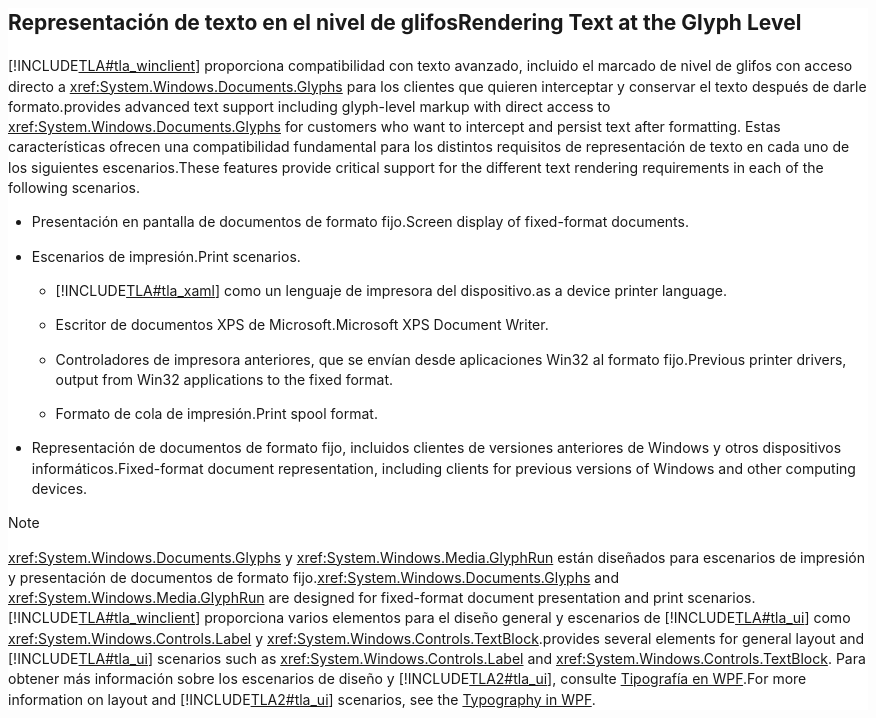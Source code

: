 <a name="Glyph_Level"></a>

## <a name="rendering-text-at-the-glyph-level"></a><span data-ttu-id="be98a-109">Representación de texto en el nivel de glifos</span><span class="sxs-lookup"><span data-stu-id="be98a-109">Rendering Text at the Glyph Level</span></span>

[!INCLUDE[TLA#tla_winclient](../../../../includes/tlasharptla-winclient-md.md)] <span data-ttu-id="be98a-110">proporciona compatibilidad con texto avanzado, incluido el marcado de nivel de glifos con acceso directo a <xref:System.Windows.Documents.Glyphs> para los clientes que quieren interceptar y conservar el texto después de darle formato.</span><span class="sxs-lookup"><span data-stu-id="be98a-110">provides advanced text support including glyph-level markup with direct access to <xref:System.Windows.Documents.Glyphs> for customers who want to intercept and persist text after formatting.</span></span> <span data-ttu-id="be98a-111">Estas características ofrecen una compatibilidad fundamental para los distintos requisitos de representación de texto en cada uno de los siguientes escenarios.</span><span class="sxs-lookup"><span data-stu-id="be98a-111">These features provide critical support for the different text rendering requirements in each of the following scenarios.</span></span>

- <span data-ttu-id="be98a-112">Presentación en pantalla de documentos de formato fijo.</span><span class="sxs-lookup"><span data-stu-id="be98a-112">Screen display of fixed-format documents.</span></span>

- <span data-ttu-id="be98a-113">Escenarios de impresión.</span><span class="sxs-lookup"><span data-stu-id="be98a-113">Print scenarios.</span></span>

  - [!INCLUDE[TLA#tla_xaml](../../../../includes/tlasharptla-xaml-md.md)] <span data-ttu-id="be98a-114">como un lenguaje de impresora del dispositivo.</span><span class="sxs-lookup"><span data-stu-id="be98a-114">as a device printer language.</span></span>

  - <span data-ttu-id="be98a-115">Escritor de documentos XPS de Microsoft.</span><span class="sxs-lookup"><span data-stu-id="be98a-115">Microsoft XPS Document Writer.</span></span>

  - <span data-ttu-id="be98a-116">Controladores de impresora anteriores, que se envían desde aplicaciones Win32 al formato fijo.</span><span class="sxs-lookup"><span data-stu-id="be98a-116">Previous printer drivers, output from Win32 applications to the fixed format.</span></span>

  - <span data-ttu-id="be98a-117">Formato de cola de impresión.</span><span class="sxs-lookup"><span data-stu-id="be98a-117">Print spool format.</span></span>

- <span data-ttu-id="be98a-118">Representación de documentos de formato fijo, incluidos clientes de versiones anteriores de Windows y otros dispositivos informáticos.</span><span class="sxs-lookup"><span data-stu-id="be98a-118">Fixed-format document representation, including clients for previous versions of Windows and other computing devices.</span></span>

> [!NOTE]
> <span data-ttu-id="be98a-119"><xref:System.Windows.Documents.Glyphs> y <xref:System.Windows.Media.GlyphRun> están diseñados para escenarios de impresión y presentación de documentos de formato fijo.</span><span class="sxs-lookup"><span data-stu-id="be98a-119"><xref:System.Windows.Documents.Glyphs> and <xref:System.Windows.Media.GlyphRun> are designed for fixed-format document presentation and print scenarios.</span></span> [!INCLUDE[TLA#tla_winclient](../../../../includes/tlasharptla-winclient-md.md)] <span data-ttu-id="be98a-120">proporciona varios elementos para el diseño general y escenarios de [!INCLUDE[TLA#tla_ui](../../../../includes/tlasharptla-ui-md.md)] como <xref:System.Windows.Controls.Label> y <xref:System.Windows.Controls.TextBlock>.</span><span class="sxs-lookup"><span data-stu-id="be98a-120">provides several elements for general layout and [!INCLUDE[TLA#tla_ui](../../../../includes/tlasharptla-ui-md.md)] scenarios such as <xref:System.Windows.Controls.Label> and <xref:System.Windows.Controls.TextBlock>.</span></span> <span data-ttu-id="be98a-121">Para obtener más información sobre los escenarios de diseño y [!INCLUDE[TLA2#tla_ui](../../../../includes/tla2sharptla-ui-md.md)], consulte [Tipografía en WPF](typography-in-wpf.md).</span><span class="sxs-lookup"><span data-stu-id="be98a-121">For more information on layout and [!INCLUDE[TLA2#tla_ui](../../../../includes/tla2sharptla-ui-md.md)] scenarios, see the [Typography in WPF](typography-in-wpf.md).</span></span>
